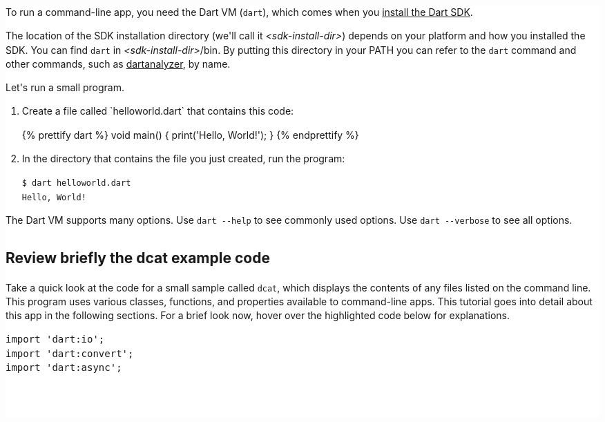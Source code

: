 To run a command-line app, you need the Dart VM (`dart`),
which comes when you [install the Dart SDK](/tools/sdk#install).

The location of the SDK installation directory
(we'll call it _&lt;sdk-install-dir&gt;_) depends on your platform
and how you installed the SDK.
You can find `dart` in _&lt;sdk-install-dir&gt;_/bin.
By putting this directory in your PATH
you can refer to the `dart` command and other commands, such as
[dartanalyzer](https://github.com/dart-lang/sdk/tree/master/pkg/analyzer_cli#dartanalyzer),
by name.

Let's run a small program.

<ol>
<li markdown="1">
Create a file called `helloworld.dart` that contains this code:

{% prettify dart %}
void main() {
  print('Hello, World!');
}
{% endprettify %}
</li>

<li markdown="1">
In the directory that contains the file you just created, run the program:

```terminal
$ dart helloworld.dart
Hello, World!
```
</li>
</ol>

The Dart VM supports many options.
Use `dart --help` to see commonly used options.
Use `dart --verbose` to see all options.

## Review briefly the dcat example code

Take a quick look at the code for a small sample called `dcat`,
which displays the contents of any files listed on the command line.
This program uses various classes, functions, and properties
available to command-line apps.
This tutorial goes into detail about this app in the following sections.
For a brief look now, hover over the highlighted code below for explanations.

<pre class="prettyprint lang-dart">
import 'dart:io';
import 'dart:convert';
<a tabindex="0" role="button" class="highlight" data-toggle="popover" title="Asynchronous library"
  data-content="The dart:async library defines Future and Stream classes."
>import 'dart:async';</a>
